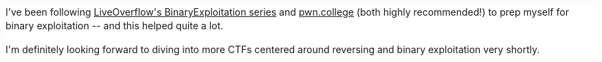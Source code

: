 I've been following [LiveOverflow's BinaryExploitation series](https://www.youtube.com/watch?v=iyAyN3GFM7A&list=PLhixgUqwRTjxglIswKp9mpkfPNfHkzyeN) and [pwn.college](https://pwn.college/) (both highly recommended!) to prep myself for binary exploitation -- and this helped quite a lot.

I'm definitely looking forward to diving into more CTFs centered around reversing and binary exploitation very shortly.
